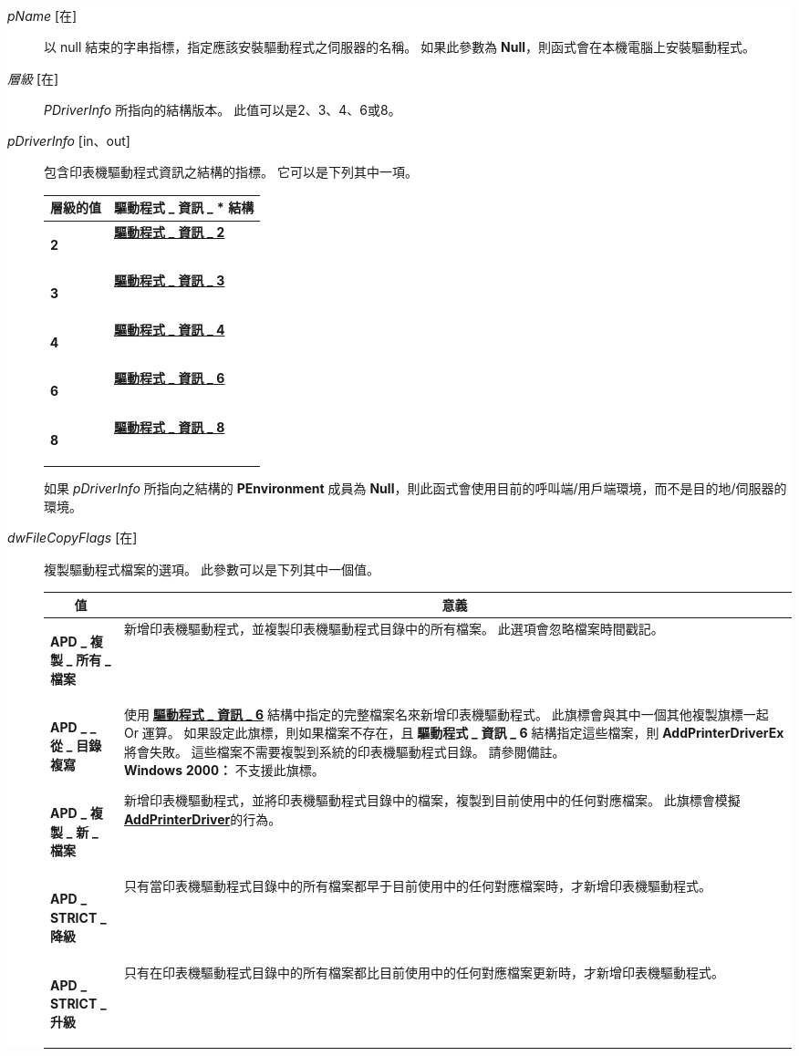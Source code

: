 <dl> <dt>

*pName* \[在\]
</dt> <dd>

以 null 結束的字串指標，指定應該安裝驅動程式之伺服器的名稱。 如果此參數為 **Null**，則函式會在本機電腦上安裝驅動程式。

</dd> <dt>

*層級* \[在\]
</dt> <dd>

*PDriverInfo* 所指向的結構版本。 此值可以是2、3、4、6或8。

</dd> <dt>

*pDriverInfo* \[in、out\]
</dt> <dd>

包含印表機驅動程式資訊之結構的指標。 它可以是下列其中一項。



| 層級的值                                                                                       | 驅動程式 \_ 資訊 \_ \* 結構                          |
|------------------------------------------------------------------------------------------------------|-----------------------------------------------------|
| <span id="2"></span><dl> <dt>**2**</dt> </dl> | [**驅動程式 \_ 資訊 \_ 2**](driver-info-2.md)<br/> |
| <span id="3"></span><dl> <dt>**3**</dt> </dl> | [**驅動程式 \_ 資訊 \_ 3**](driver-info-3.md)<br/> |
| <span id="4"></span><dl> <dt>**4**</dt> </dl> | [**驅動程式 \_ 資訊 \_ 4**](driver-info-4.md)<br/> |
| <span id="6"></span><dl> <dt>**6**</dt> </dl> | [**驅動程式 \_ 資訊 \_ 6**](driver-info-6.md)<br/> |
| <span id="8"></span><dl> <dt>**8**</dt> </dl> | [**驅動程式 \_ 資訊 \_ 8**](driver-info-8.md)<br/> |



 

如果 *pDriverInfo* 所指向之結構的 **PEnvironment** 成員為 **Null**，則此函式會使用目前的呼叫端/用戶端環境，而不是目的地/伺服器的環境。

</dd> <dt>

*dwFileCopyFlags* \[在\]
</dt> <dd>

複製驅動程式檔案的選項。 此參數可以是下列其中一個值。



| 值                                                                                                                                                                                         | 意義                                                                                                                                                                                                                                                                                                                                                                                                                                                                                                                       |
|-----------------------------------------------------------------------------------------------------------------------------------------------------------------------------------------------|-------------------------------------------------------------------------------------------------------------------------------------------------------------------------------------------------------------------------------------------------------------------------------------------------------------------------------------------------------------------------------------------------------------------------------------------------------------------------------------------------------------------------------|
| <span id="APD_COPY_ALL_FILES"></span><span id="apd_copy_all_files"></span><dl> <dt>**APD \_ 複製 \_ 所有 \_ 檔案**</dt> </dl>                | 新增印表機驅動程式，並複製印表機驅動程式目錄中的所有檔案。 此選項會忽略檔案時間戳記。<br/>                                                                                                                                                                                                                                                                                                                                                                                  |
| <span id="APD_COPY_FROM_DIRECTORY"></span><span id="apd_copy_from_directory"></span><dl> <dt>**APD \_ \_ 從 \_ 目錄複寫**</dt> </dl> | 使用 [**驅動程式 \_ 資訊 \_ 6**](driver-info-6.md) 結構中指定的完整檔案名來新增印表機驅動程式。 此旗標會與其中一個其他複製旗標一起 Or 運算。 如果設定此旗標，則如果檔案不存在，且 **驅動程式 \_ 資訊 \_ 6** 結構指定這些檔案，則 **AddPrinterDriverEx** 將會失敗。 這些檔案不需要複製到系統的印表機驅動程式目錄。 請參閱備註。<br/> **Windows 2000：** 不支援此旗標。<br/> |
| <span id="APD_COPY_NEW_FILES"></span><span id="apd_copy_new_files"></span><dl> <dt>**APD \_ 複製 \_ 新 \_ 檔案**</dt> </dl>                | 新增印表機驅動程式，並將印表機驅動程式目錄中的檔案，複製到目前使用中的任何對應檔案。 此旗標會模擬 [**AddPrinterDriver**](addprinterdriver.md)的行為。<br/>                                                                                                                                                                                                                                                                                  |
| <span id="APD_STRICT_DOWNGRADE"></span><span id="apd_strict_downgrade"></span><dl> <dt>**APD \_ STRICT \_ 降級**</dt> </dl>           | 只有當印表機驅動程式目錄中的所有檔案都早于目前使用中的任何對應檔案時，才新增印表機驅動程式。<br/>                                                                                                                                                                                                                                                                                                                                                                              |
| <span id="APD_STRICT_UPGRADE"></span><span id="apd_strict_upgrade"></span><dl> <dt>**APD \_ STRICT \_ 升級**</dt> </dl>                 | 只有在印表機驅動程式目錄中的所有檔案都比目前使用中的任何對應檔案更新時，才新增印表機驅動程式。<br/>                                                                                                                                                                                                                                                                                                                                                                              |

